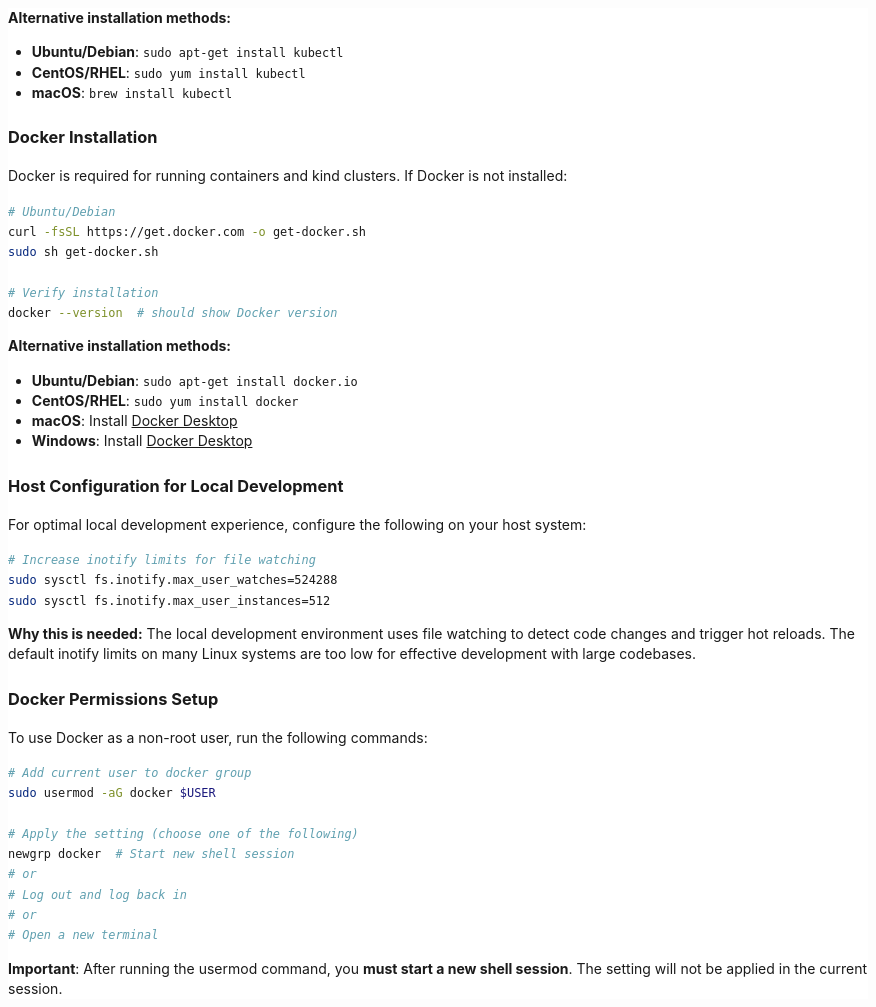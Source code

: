 **Alternative installation methods:**
- **Ubuntu/Debian**: `sudo apt-get install kubectl`
- **CentOS/RHEL**: `sudo yum install kubectl`
- **macOS**: `brew install kubectl`

### Docker Installation

Docker is required for running containers and kind clusters. If Docker is not installed:

```bash
# Ubuntu/Debian
curl -fsSL https://get.docker.com -o get-docker.sh
sudo sh get-docker.sh

# Verify installation
docker --version  # should show Docker version
```

**Alternative installation methods:**
- **Ubuntu/Debian**: `sudo apt-get install docker.io`
- **CentOS/RHEL**: `sudo yum install docker`
- **macOS**: Install [Docker Desktop](https://docs.docker.com/desktop/mac/)
- **Windows**: Install [Docker Desktop](https://docs.docker.com/desktop/windows/)

### Host Configuration for Local Development

For optimal local development experience, configure the following on your host system:

```bash
# Increase inotify limits for file watching
sudo sysctl fs.inotify.max_user_watches=524288
sudo sysctl fs.inotify.max_user_instances=512
```

**Why this is needed:** The local development environment uses file watching to detect code changes and trigger hot reloads. The default inotify limits on many Linux systems are too low for effective development with large codebases.

### Docker Permissions Setup

To use Docker as a non-root user, run the following commands:

```bash
# Add current user to docker group
sudo usermod -aG docker $USER

# Apply the setting (choose one of the following)
newgrp docker  # Start new shell session
# or
# Log out and log back in
# or
# Open a new terminal
```

**Important**: After running the usermod command, you **must start a new shell session**. The setting will not be applied in the current session.
